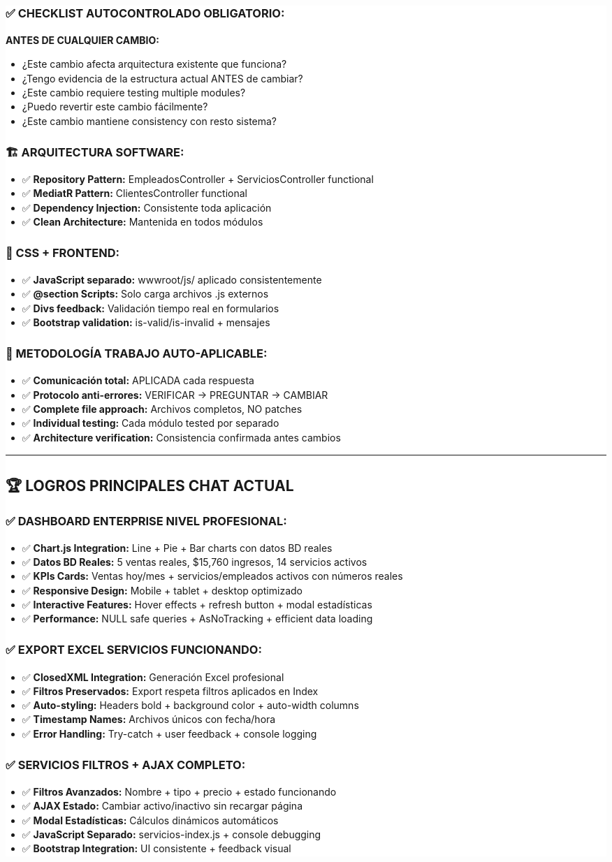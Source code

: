 ### **✅ CHECKLIST AUTOCONTROLADO OBLIGATORIO:**

**ANTES DE CUALQUIER CAMBIO:**
- ¿Este cambio afecta arquitectura existente que funciona?
- ¿Tengo evidencia de la estructura actual ANTES de cambiar?
- ¿Este cambio requiere testing multiple modules?
- ¿Puedo revertir este cambio fácilmente?
- ¿Este cambio mantiene consistency con resto sistema?

### **🏗️ ARQUITECTURA SOFTWARE:**
- ✅ **Repository Pattern:** EmpleadosController + ServiciosController functional
- ✅ **MediatR Pattern:** ClientesController functional  
- ✅ **Dependency Injection:** Consistente toda aplicación
- ✅ **Clean Architecture:** Mantenida en todos módulos

### **🎨 CSS + FRONTEND:**
- ✅ **JavaScript separado:** wwwroot/js/ aplicado consistentemente
- ✅ **@section Scripts:** Solo carga archivos .js externos
- ✅ **Divs feedback:** Validación tiempo real en formularios
- ✅ **Bootstrap validation:** is-valid/is-invalid + mensajes

### **💬 METODOLOGÍA TRABAJO AUTO-APLICABLE:**
- ✅ **Comunicación total:** APLICADA cada respuesta
- ✅ **Protocolo anti-errores:** VERIFICAR → PREGUNTAR → CAMBIAR
- ✅ **Complete file approach:** Archivos completos, NO patches
- ✅ **Individual testing:** Cada módulo tested por separado
- ✅ **Architecture verification:** Consistencia confirmada antes cambios

---

## 🏆 LOGROS PRINCIPALES CHAT ACTUAL

### **✅ DASHBOARD ENTERPRISE NIVEL PROFESIONAL:**
- ✅ **Chart.js Integration:** Line + Pie + Bar charts con datos BD reales
- ✅ **Datos BD Reales:** 5 ventas reales, $15,760 ingresos, 14 servicios activos
- ✅ **KPIs Cards:** Ventas hoy/mes + servicios/empleados activos con números reales
- ✅ **Responsive Design:** Mobile + tablet + desktop optimizado
- ✅ **Interactive Features:** Hover effects + refresh button + modal estadísticas
- ✅ **Performance:** NULL safe queries + AsNoTracking + efficient data loading

### **✅ EXPORT EXCEL SERVICIOS FUNCIONANDO:**
- ✅ **ClosedXML Integration:** Generación Excel profesional
- ✅ **Filtros Preservados:** Export respeta filtros aplicados en Index
- ✅ **Auto-styling:** Headers bold + background color + auto-width columns
- ✅ **Timestamp Names:** Archivos únicos con fecha/hora
- ✅ **Error Handling:** Try-catch + user feedback + console logging

### **✅ SERVICIOS FILTROS + AJAX COMPLETO:**
- ✅ **Filtros Avanzados:** Nombre + tipo + precio + estado funcionando
- ✅ **AJAX Estado:** Cambiar activo/inactivo sin recargar página
- ✅ **Modal Estadísticas:** Cálculos dinámicos automáticos
- ✅ **JavaScript Separado:** servicios-index.js + console debugging
- ✅ **Bootstrap Integration:** UI consistente + feedback visual
